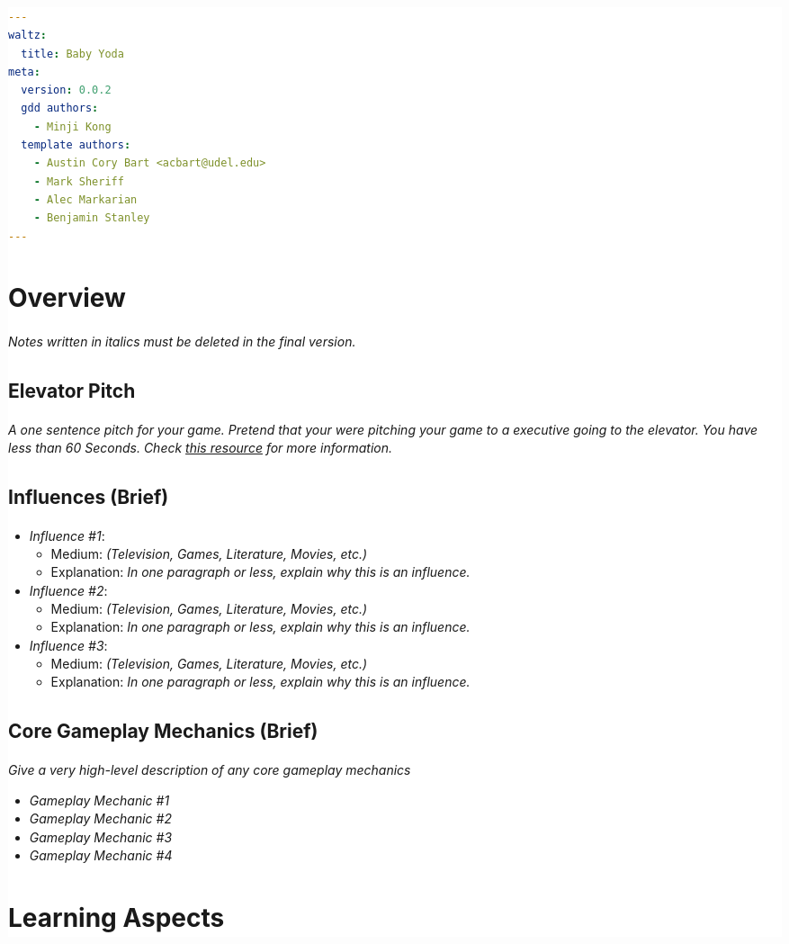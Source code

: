 ```yaml
---
waltz:
  title: Baby Yoda
meta:
  version: 0.0.2
  gdd authors:
    - Minji Kong
  template authors:
    - Austin Cory Bart <acbart@udel.edu>
    - Mark Sheriff
    - Alec Markarian
    - Benjamin Stanley
---
```


# Overview

*Notes written in italics must be deleted in the final version.*

## Elevator Pitch

*A one sentence pitch for your game. Pretend that your were pitching your game to a executive going to the elevator. You have less than 60 Seconds. Check [this resource](http://www.gameacademy.com/perfecting-indie-games-elevator-pitch/) for more information.*

## Influences (Brief)

- *Influence #1*:
  - Medium: *(Television, Games, Literature, Movies, etc.)*
  - Explanation: *In one paragraph or less, explain why this is an influence.*
- *Influence #2*:
  - Medium: *(Television, Games, Literature, Movies, etc.)*
  - Explanation: *In one paragraph or less, explain why this is an influence.*
- *Influence #3*:
  - Medium: *(Television, Games, Literature, Movies, etc.)*
  - Explanation: *In one paragraph or less, explain why this is an influence.*

## Core Gameplay Mechanics (Brief)

*Give a very high-level description of any core gameplay mechanics*

- *Gameplay Mechanic #1*
- *Gameplay Mechanic #2*
- *Gameplay Mechanic #3*
- *Gameplay Mechanic #4*

# Learning Aspects
